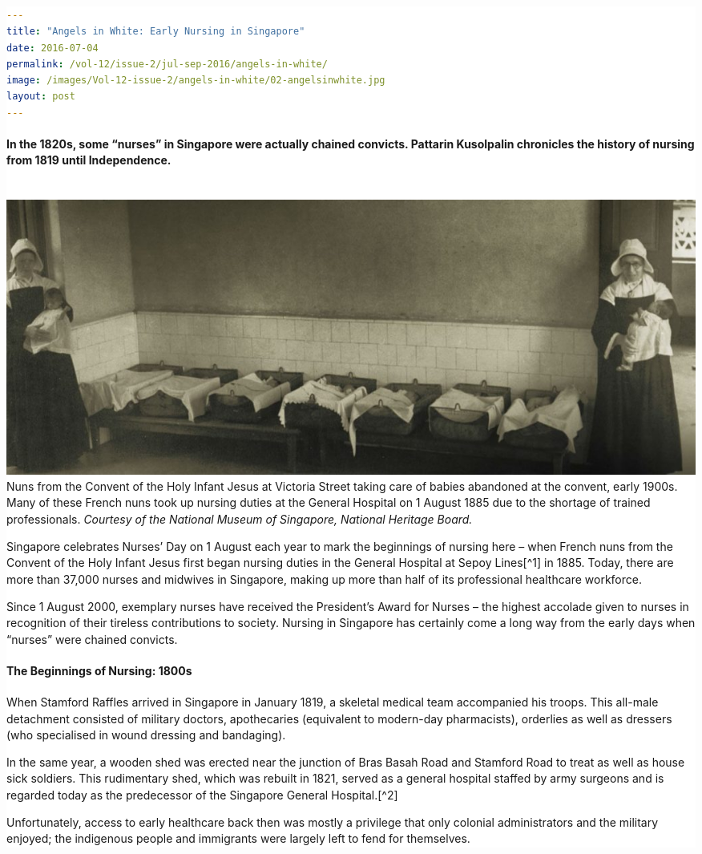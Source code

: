 ```yaml
---
title: "Angels in White: Early Nursing in Singapore"
date: 2016-07-04
permalink: /vol-12/issue-2/jul-sep-2016/angels-in-white/
image: /images/Vol-12-issue-2/angels-in-white/02-angelsinwhite.jpg
layout: post
---
```

#### In the 1820s, some “nurses” in Singapore were actually chained convicts. **Pattarin Kusolpalin** chronicles the history of nursing from 1819 until Independence.

<div style="background-color: white;"><br><img src="/images/Vol-12-issue-2/angels-in-white/02-angelsinwhite.jpg">Nuns from the Convent of the Holy Infant Jesus at Victoria Street taking care of babies abandoned at the convent, early 1900s. Many of these French nuns took up nursing duties at the General Hospital on 1 August 1885 due to the shortage of trained professionals. <i>Courtesy of the National Museum of Singapore, National Heritage Board.</i></div>

Singapore celebrates Nurses’ Day on 1 August each year to mark the beginnings of nursing here – when French nuns from the Convent of the Holy Infant Jesus first began nursing duties in the General Hospital at Sepoy Lines[^1] in 1885. Today, there are more than 37,000 nurses and midwives in Singapore, making up more than half of its professional healthcare workforce.

Since 1 August 2000, exemplary nurses have received the President’s Award for Nurses – the highest accolade given to nurses in recognition of their tireless contributions to society. Nursing in Singapore has certainly come a long way from the early days when “nurses” were chained convicts.

#### **The Beginnings of Nursing: 1800s**

When Stamford Raffles arrived in Singapore in January 1819, a skeletal medical team accompanied his troops. This all-male detachment consisted of military doctors, apothecaries (equivalent to modern-day pharmacists), orderlies as well as dressers (who specialised in wound dressing and bandaging).

In the same year, a wooden shed was erected near the junction of Bras Basah Road and Stamford Road to treat as well as house sick soldiers. This rudimentary shed, which was rebuilt in 1821, served as a general hospital staffed by army surgeons and is regarded today as the predecessor of the Singapore General Hospital.[^2]

Unfortunately, access to early healthcare back then was mostly a privilege that only colonial administrators and the military enjoyed; the indigenous people and immigrants were largely left to fend for themselves.
